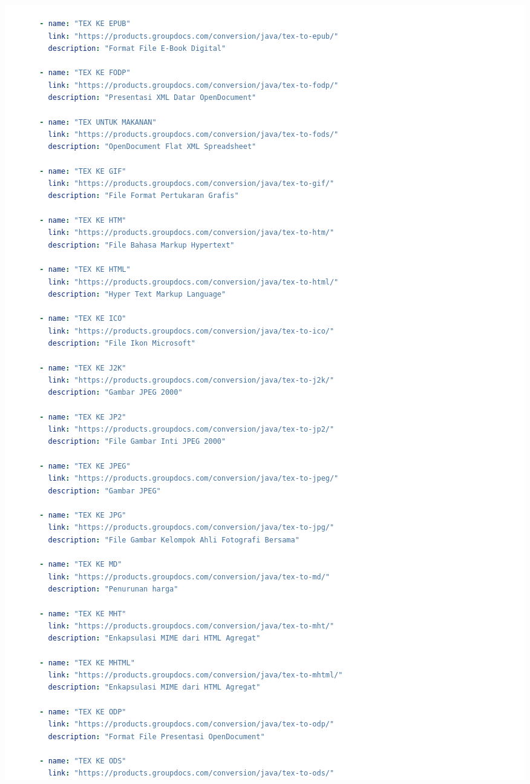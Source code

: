 ```yaml

        - name: "TEX KE EPUB"
          link: "https://products.groupdocs.com/conversion/java/tex-to-epub/"
          description: "Format File E-Book Digital"

        - name: "TEX KE FODP"
          link: "https://products.groupdocs.com/conversion/java/tex-to-fodp/"
          description: "Presentasi XML Datar OpenDocument"

        - name: "TEX UNTUK MAKANAN"
          link: "https://products.groupdocs.com/conversion/java/tex-to-fods/"
          description: "OpenDocument Flat XML Spreadsheet"

        - name: "TEX KE GIF"
          link: "https://products.groupdocs.com/conversion/java/tex-to-gif/"
          description: "File Format Pertukaran Grafis"

        - name: "TEX KE HTM"
          link: "https://products.groupdocs.com/conversion/java/tex-to-htm/"
          description: "File Bahasa Markup Hypertext"

        - name: "TEX KE HTML"
          link: "https://products.groupdocs.com/conversion/java/tex-to-html/"
          description: "Hyper Text Markup Language"

        - name: "TEX KE ICO"
          link: "https://products.groupdocs.com/conversion/java/tex-to-ico/"
          description: "File Ikon Microsoft"

        - name: "TEX KE J2K"
          link: "https://products.groupdocs.com/conversion/java/tex-to-j2k/"
          description: "Gambar JPEG 2000"

        - name: "TEX KE JP2"
          link: "https://products.groupdocs.com/conversion/java/tex-to-jp2/"
          description: "File Gambar Inti JPEG 2000"

        - name: "TEX KE JPEG"
          link: "https://products.groupdocs.com/conversion/java/tex-to-jpeg/"
          description: "Gambar JPEG"

        - name: "TEX KE JPG"
          link: "https://products.groupdocs.com/conversion/java/tex-to-jpg/"
          description: "File Gambar Kelompok Ahli Fotografi Bersama"

        - name: "TEX KE MD"
          link: "https://products.groupdocs.com/conversion/java/tex-to-md/"
          description: "Penurunan harga"

        - name: "TEX KE MHT"
          link: "https://products.groupdocs.com/conversion/java/tex-to-mht/"
          description: "Enkapsulasi MIME dari HTML Agregat"

        - name: "TEX KE MHTML"
          link: "https://products.groupdocs.com/conversion/java/tex-to-mhtml/"
          description: "Enkapsulasi MIME dari HTML Agregat"

        - name: "TEX KE ODP"
          link: "https://products.groupdocs.com/conversion/java/tex-to-odp/"
          description: "Format File Presentasi OpenDocument"

        - name: "TEX KE ODS"
          link: "https://products.groupdocs.com/conversion/java/tex-to-ods/"
```